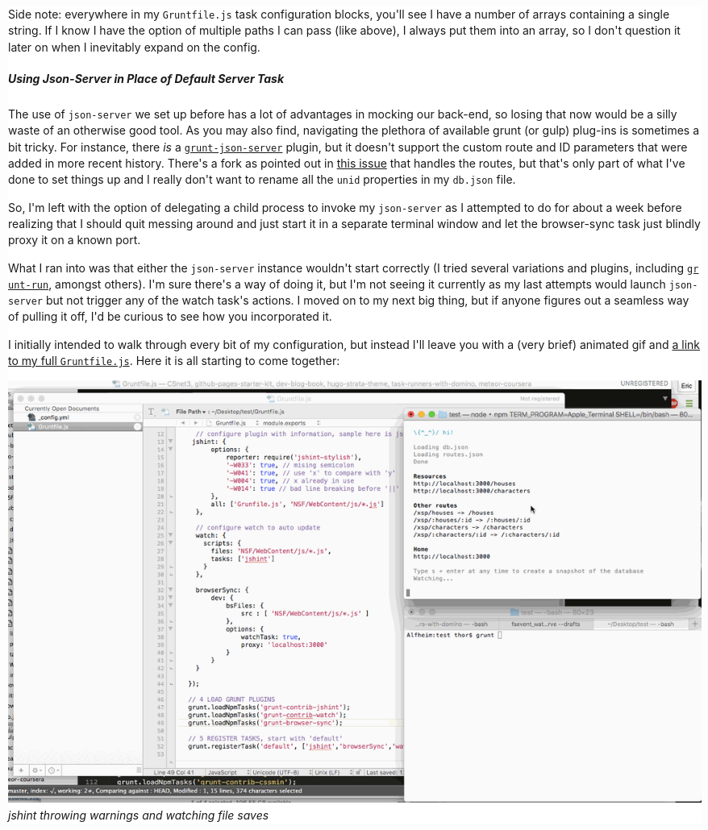 Side note: everywhere in my `Gruntfile.js` task configuration blocks, you'll see I have a number of arrays containing a single string. If I know I have the option of multiple paths I can pass (like above), I always put them into an array, so I don't question it later on when I inevitably expand on the config.

##### Using Json-Server in Place of Default Server Task

The use of `json-server` we set up before has a lot of advantages in mocking our back-end, so losing that now would be a silly waste of an otherwise good tool. As you may also find, navigating the plethora of available grunt (or gulp) plug-ins is sometimes a bit tricky. For instance, there _is_ a [`grunt-json-server`](https://github.com/tfiwm/grunt-json-server) plugin, but it doesn't support the custom route and ID parameters that were added in more recent history. There's a fork as pointed out in [this issue](https://github.com/tfiwm/grunt-json-server/issues/7) that handles the routes, but that's only part of what I've done to set things up and I really don't want to rename all the `unid` properties in my `db.json` file.

So, I'm left with the option of delegating a child process to invoke my `json-server` as I attempted to do for about a week before realizing that I should quit messing around and just start it in a separate terminal window and let the browser-sync task just blindly proxy it on a known port.

What I ran into was that either the `json-server` instance wouldn't start correctly (I tried several variations and plugins, including [`grunt-run`](https://www.npmjs.com/package/grunt-run), amongst others). I'm sure there's a way of doing it, but I'm not seeing it currently as my last attempts would launch `json-server` but not trigger any of the watch task's actions. I moved on to my next big thing, but if anyone figures out a seamless way of pulling it off, I'd be curious to see how you incorporated it.

I initially intended to walk through every bit of my configuration, but instead I'll leave you with a (very brief) animated gif and [a link to my full `Gruntfile.js`](https://gist.githubusercontent.com/edm00se/43fcb3fcac536267440d/raw/89dfc045561d8936b30beaf8b4137ebc54e5a466/Gruntfile.js). Here it is all starting to come together:

![jshint throwing warnings and watching file saves while reloading the browser on save events](./images/task-runners/watchAndJsHintBrowserSync.gif)
*jshint throwing warnings and watching file saves*
